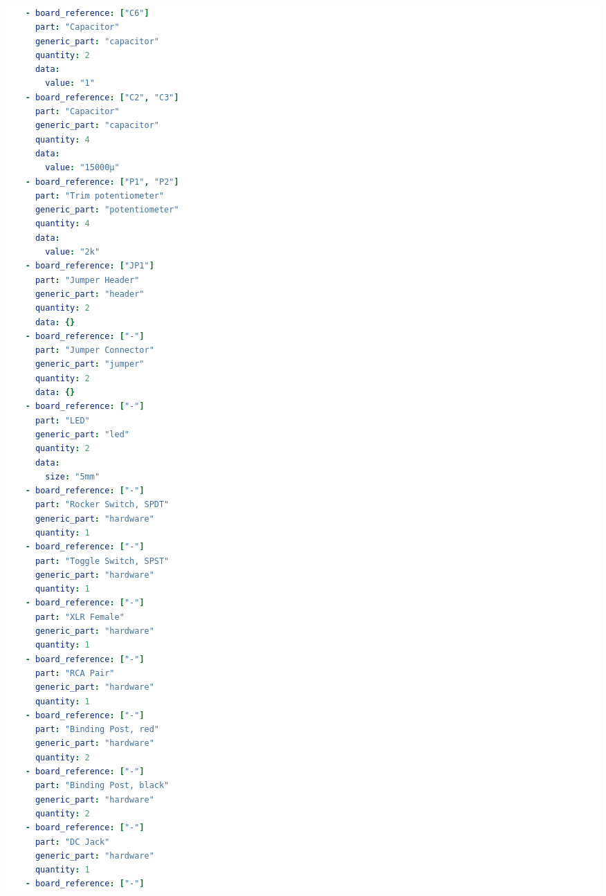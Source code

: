 ```yaml
    - board_reference: ["C6"]
      part: "Capacitor"
      generic_part: "capacitor"
      quantity: 2
      data:
        value: "1"
    - board_reference: ["C2", "C3"]
      part: "Capacitor"
      generic_part: "capacitor"
      quantity: 4
      data:
        value: "15000µ"
    - board_reference: ["P1", "P2"]
      part: "Trim potentiometer"
      generic_part: "potentiometer"
      quantity: 4
      data:
        value: "2k"
    - board_reference: ["JP1"]
      part: "Jumper Header"
      generic_part: "header"
      quantity: 2
      data: {}
    - board_reference: ["-"]
      part: "Jumper Connector"
      generic_part: "jumper"
      quantity: 2
      data: {}
    - board_reference: ["-"]
      part: "LED"
      generic_part: "led"
      quantity: 2
      data:
        size: "5mm"
    - board_reference: ["-"]
      part: "Rocker Switch, SPDT"
      generic_part: "hardware"
      quantity: 1
    - board_reference: ["-"]
      part: "Toggle Switch, SPST"
      generic_part: "hardware"
      quantity: 1
    - board_reference: ["-"]
      part: "XLR Female"
      generic_part: "hardware"
      quantity: 1
    - board_reference: ["-"]
      part: "RCA Pair"
      generic_part: "hardware"
      quantity: 1
    - board_reference: ["-"]
      part: "Binding Post, red"
      generic_part: "hardware"
      quantity: 2
    - board_reference: ["-"]
      part: "Binding Post, black"
      generic_part: "hardware"
      quantity: 2
    - board_reference: ["-"]
      part: "DC Jack"
      generic_part: "hardware"
      quantity: 1
    - board_reference: ["-"]
```